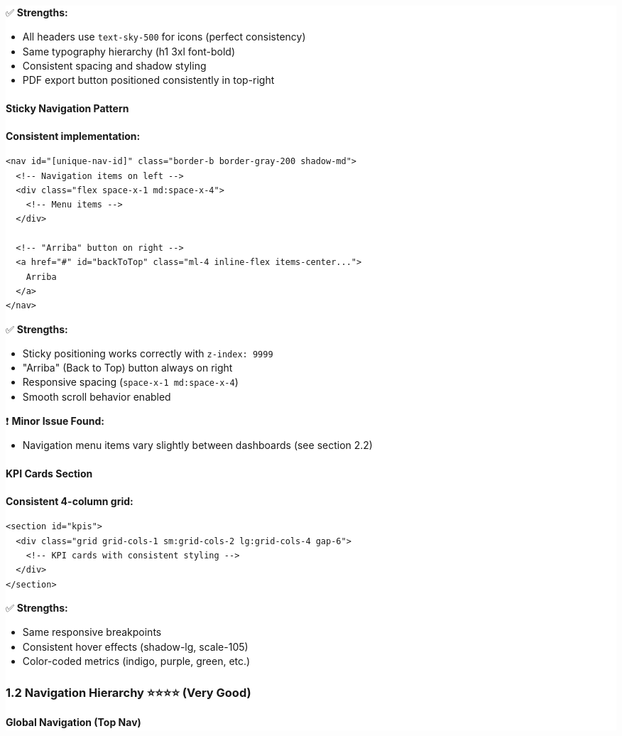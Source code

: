 ✅ **Strengths:**

- All headers use `text-sky-500` for icons (perfect consistency)
- Same typography hierarchy (h1 3xl font-bold)
- Consistent spacing and shadow styling
- PDF export button positioned consistently in top-right

#### Sticky Navigation Pattern

**Consistent implementation:**

```erb
<nav id="[unique-nav-id]" class="border-b border-gray-200 shadow-md">
  <!-- Navigation items on left -->
  <div class="flex space-x-1 md:space-x-4">
    <!-- Menu items -->
  </div>

  <!-- "Arriba" button on right -->
  <a href="#" id="backToTop" class="ml-4 inline-flex items-center...">
    Arriba
  </a>
</nav>
```

✅ **Strengths:**

- Sticky positioning works correctly with `z-index: 9999`
- "Arriba" (Back to Top) button always on right
- Responsive spacing (`space-x-1 md:space-x-4`)
- Smooth scroll behavior enabled

❗ **Minor Issue Found:**

- Navigation menu items vary slightly between dashboards (see section 2.2)

#### KPI Cards Section

**Consistent 4-column grid:**

```erb
<section id="kpis">
  <div class="grid grid-cols-1 sm:grid-cols-2 lg:grid-cols-4 gap-6">
    <!-- KPI cards with consistent styling -->
  </div>
</section>
```

✅ **Strengths:**

- Same responsive breakpoints
- Consistent hover effects (shadow-lg, scale-105)
- Color-coded metrics (indigo, purple, green, etc.)

### 1.2 Navigation Hierarchy ⭐⭐⭐⭐ (Very Good)

#### Global Navigation (Top Nav)
